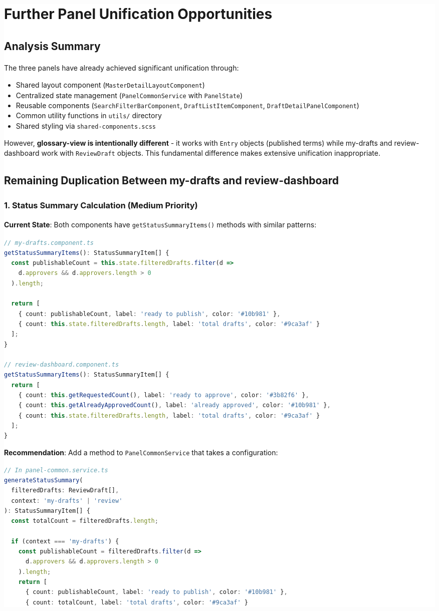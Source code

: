 
# Further Panel Unification Opportunities

## Analysis Summary

The three panels have already achieved significant unification through:

- Shared layout component (`MasterDetailLayoutComponent`)
- Centralized state management (`PanelCommonService` with `PanelState`)
- Reusable components (`SearchFilterBarComponent`, `DraftListItemComponent`, `DraftDetailPanelComponent`)
- Common utility functions in `utils/` directory
- Shared styling via `shared-components.scss`

However, **glossary-view is intentionally different** - it works with `Entry` objects (published terms) while my-drafts and review-dashboard work with `ReviewDraft` objects. This fundamental difference makes extensive unification inappropriate.

## Remaining Duplication Between my-drafts and review-dashboard

### 1. Status Summary Calculation (Medium Priority)

**Current State**: Both components have `getStatusSummaryItems()` methods with similar patterns:

```typescript
// my-drafts.component.ts
getStatusSummaryItems(): StatusSummaryItem[] {
  const publishableCount = this.state.filteredDrafts.filter(d => 
    d.approvers && d.approvers.length > 0
  ).length;
  
  return [
    { count: publishableCount, label: 'ready to publish', color: '#10b981' },
    { count: this.state.filteredDrafts.length, label: 'total drafts', color: '#9ca3af' }
  ];
}

// review-dashboard.component.ts
getStatusSummaryItems(): StatusSummaryItem[] {
  return [
    { count: this.getRequestedCount(), label: 'ready to approve', color: '#3b82f6' },
    { count: this.getAlreadyApprovedCount(), label: 'already approved', color: '#10b981' },
    { count: this.state.filteredDrafts.length, label: 'total drafts', color: '#9ca3af' }
  ];
}
```

**Recommendation**: Add a method to `PanelCommonService` that takes a configuration:

```typescript
// In panel-common.service.ts
generateStatusSummary(
  filteredDrafts: ReviewDraft[], 
  context: 'my-drafts' | 'review'
): StatusSummaryItem[] {
  const totalCount = filteredDrafts.length;
  
  if (context === 'my-drafts') {
    const publishableCount = filteredDrafts.filter(d => 
      d.approvers && d.approvers.length > 0
    ).length;
    return [
      { count: publishableCount, label: 'ready to publish', color: '#10b981' },
      { count: totalCount, label: 'total drafts', color: '#9ca3af' }
```